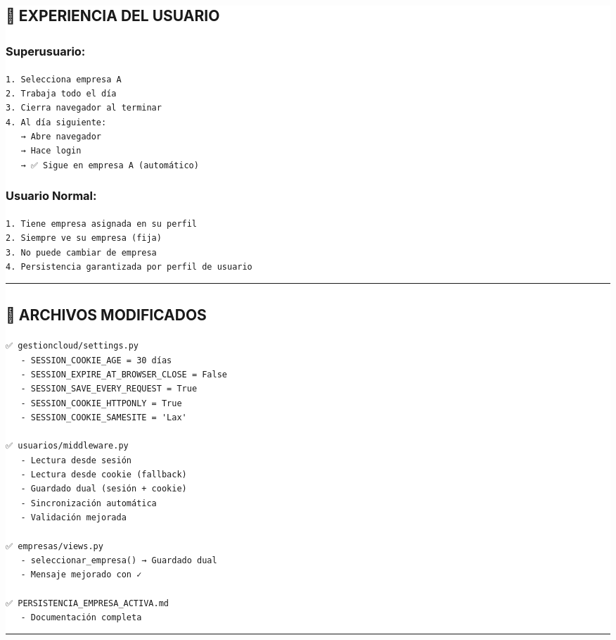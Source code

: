 
## 🎨 **EXPERIENCIA DEL USUARIO**

### **Superusuario**:

```
1. Selecciona empresa A
2. Trabaja todo el día
3. Cierra navegador al terminar
4. Al día siguiente:
   → Abre navegador
   → Hace login
   → ✅ Sigue en empresa A (automático)
```

### **Usuario Normal**:

```
1. Tiene empresa asignada en su perfil
2. Siempre ve su empresa (fija)
3. No puede cambiar de empresa
4. Persistencia garantizada por perfil de usuario
```

---

## 📁 **ARCHIVOS MODIFICADOS**

```
✅ gestioncloud/settings.py
   - SESSION_COOKIE_AGE = 30 días
   - SESSION_EXPIRE_AT_BROWSER_CLOSE = False
   - SESSION_SAVE_EVERY_REQUEST = True
   - SESSION_COOKIE_HTTPONLY = True
   - SESSION_COOKIE_SAMESITE = 'Lax'

✅ usuarios/middleware.py
   - Lectura desde sesión
   - Lectura desde cookie (fallback)
   - Guardado dual (sesión + cookie)
   - Sincronización automática
   - Validación mejorada

✅ empresas/views.py
   - seleccionar_empresa() → Guardado dual
   - Mensaje mejorado con ✓

✅ PERSISTENCIA_EMPRESA_ACTIVA.md
   - Documentación completa
```

---
